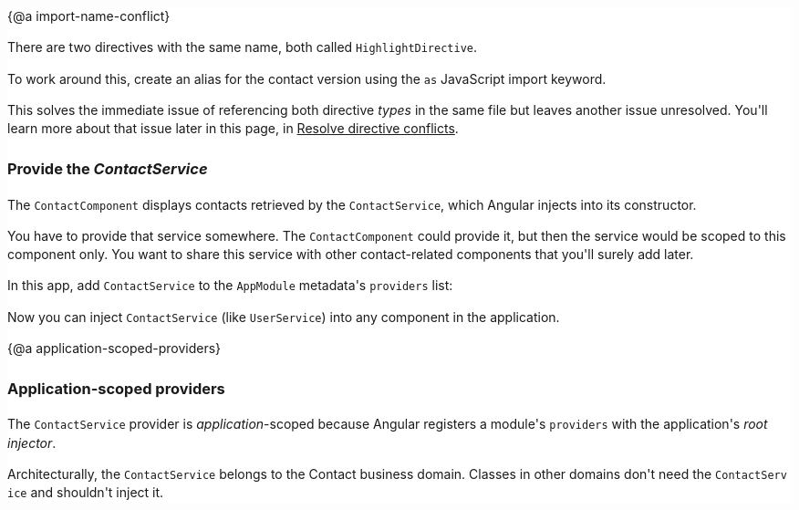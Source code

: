 

{@a import-name-conflict}


<div class="l-sub-section">



There are two directives with the same name, both called `HighlightDirective`.

To work around this, create an alias for the contact version using the `as` JavaScript import keyword.

<code-example path="ngmodule/src/app/app.module.1b.ts" region="import-alias" title="src/app/app.module.1b.ts" linenums="false">

</code-example>



This solves the immediate issue of referencing both directive _types_ in the same file but
leaves another issue unresolved.
You'll learn more about that issue later in this page, in [Resolve directive conflicts](guide/ngmodule#resolve-conflicts).


</div>



### Provide the _ContactService_
The `ContactComponent` displays contacts retrieved by the `ContactService`,
which Angular injects into its constructor.

You have to provide that service somewhere.
The `ContactComponent` could provide it,
but then the service would be scoped to this component only.
You want to share this service with other contact-related components that you'll surely add later.

In this app, add `ContactService` to the `AppModule` metadata's `providers` list:

<code-example path="ngmodule/src/app/app.module.1b.ts" region="providers" title="src/app/app.module.ts (providers)" linenums="false">

</code-example>



Now you can inject `ContactService` (like `UserService`) into any component in the application.


{@a application-scoped-providers}


<div class="l-sub-section">



### Application-scoped providers
  The `ContactService` provider is _application_-scoped because Angular
  registers a module's `providers` with the application's *root injector*.

  Architecturally, the `ContactService` belongs to the Contact business domain.
  Classes in other domains don't need the `ContactService` and shouldn't inject it.
